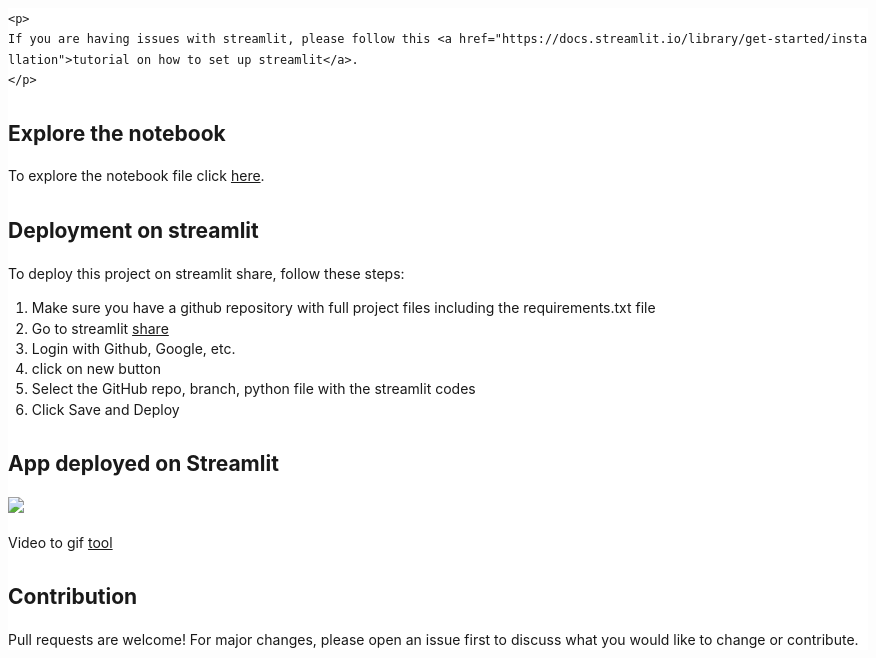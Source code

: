     <p>
    If you are having issues with streamlit, please follow this <a href="https://docs.streamlit.io/library/get-started/installation">tutorial on how to set up streamlit</a>. 
    </p>
  </section>
</p>

<p>
  <section id="notebook">
  <h2>Explore the notebook</h2>
  <p>
    To explore the notebook file click <a href="https://github.com/luisosorio3214/Fake-News-Prediction-System/blob/main/Fake%20News%20Prediction.ipynb">here</a>.
  </p>
  </section>
</p>

<p>
  <section id="streamlit">
  <h2>Deployment on streamlit</h2>
  <p>
    To deploy this project on streamlit share, follow these steps:
    <ol>
      <li>Make sure you have a github repository with full project files including the requirements.txt file</li>
      <li>Go to streamlit <a href="https://share.streamlit.io/">share</a></li>
      <li>Login with Github, Google, etc.</li>
      <li>click on new button</li>
      <li>Select the GitHub repo, branch, python file with the streamlit codes</li>
      <li>Click Save and Deploy</li>
    </ol>
  </p>
  </section>
</p>

<p>
  <section id="deployed">
  <h2>App deployed on Streamlit</h2>
  <img src="Gif/gif_streamlit.gif">
  <p>
    Video to gif <a href="https://ezgif.com/">tool</a>
  </p>
  </section>
</p>

<p>
  <section id="contribution">
    <h2>Contribution</h2>
    <p>
      Pull requests are welcome! For major changes, please open an issue first to discuss what you would like to change or contribute.
    </p>
  </section>
</p>
